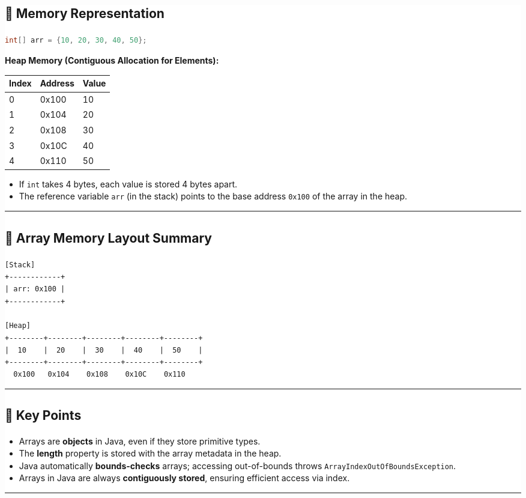 
## 🔹 Memory Representation

```java
int[] arr = {10, 20, 30, 40, 50};
```

**Heap Memory (Contiguous Allocation for Elements):**

| Index | Address   | Value |
|-------|-----------|-------|
| 0     | 0x100     | 10    |
| 1     | 0x104     | 20    |
| 2     | 0x108     | 30    |
| 3     | 0x10C     | 40    |
| 4     | 0x110     | 50    |

- If `int` takes 4 bytes, each value is stored 4 bytes apart.
- The reference variable `arr` (in the stack) points to the base address `0x100` of the array in the heap.

---

## 🔹 Array Memory Layout Summary

```text
[Stack]
+------------+
| arr: 0x100 |
+------------+

[Heap]
+--------+--------+--------+--------+--------+
|  10    |  20    |  30    |  40    |  50    |
+--------+--------+--------+--------+--------+
  0x100   0x104    0x108    0x10C    0x110
```

---

## 📌 Key Points

- Arrays are **objects** in Java, even if they store primitive types.
- The **length** property is stored with the array metadata in the heap.
- Java automatically **bounds-checks** arrays; accessing out-of-bounds throws `ArrayIndexOutOfBoundsException`.
- Arrays in Java are always **contiguously stored**, ensuring efficient access via index.

---
